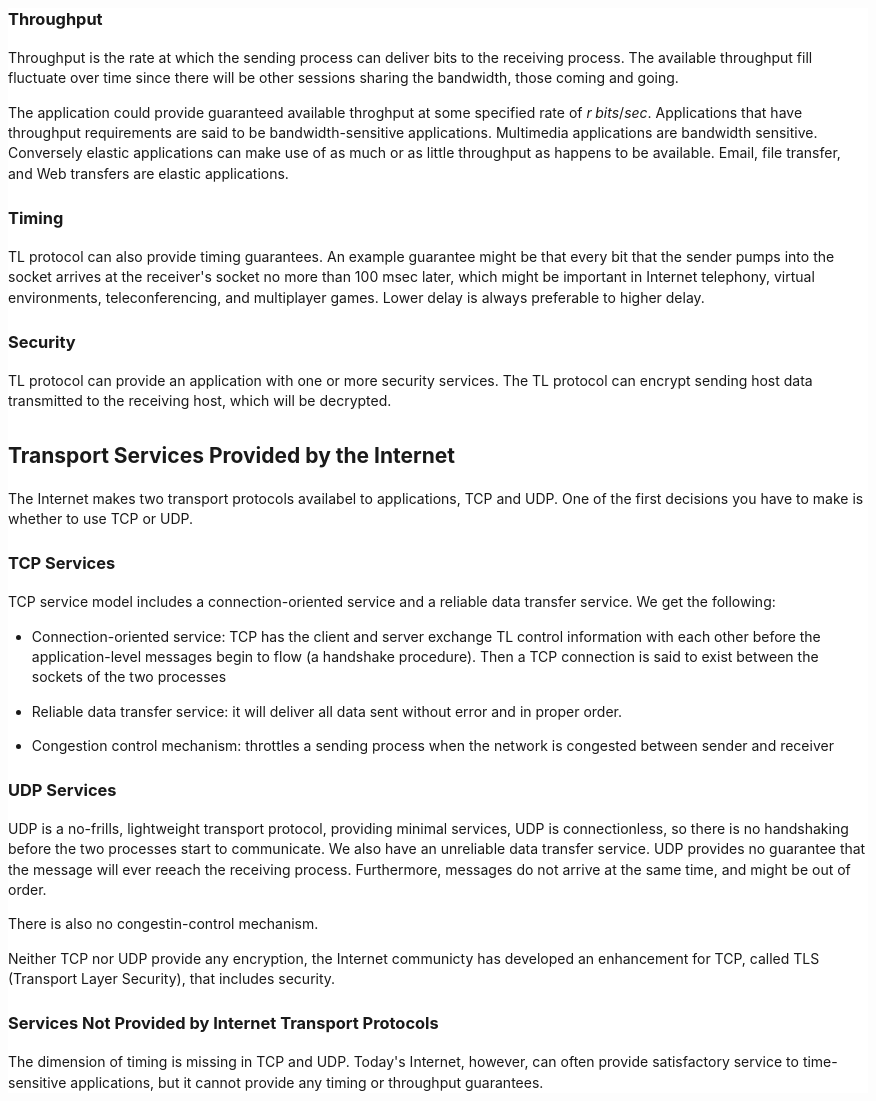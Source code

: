 ### Throughput
Throughput is the rate at which the sending process can deliver bits to the receiving process. The available throughput fill fluctuate over time since there will be other sessions sharing the bandwidth, those coming and going. 

The application could provide guaranteed available throghput at some specified rate of $r \;bits/sec$. Applications that have throughput requirements are said to be bandwidth-sensitive applications. Multimedia applications are bandwidth sensitive. Conversely elastic applications can make use of as much or as little throughput as happens to be available. Email, file transfer, and Web transfers are elastic applications.

### Timing
TL protocol can also provide timing guarantees. An example guarantee might be that every bit that the sender pumps into the socket arrives at the receiver's socket no more than 100 msec later, which might be important in Internet telephony, virtual environments, teleconferencing, and multiplayer games. Lower delay is always preferable to higher delay.

### Security
TL protocol can provide an application with one or more security services. The TL protocol can encrypt sending host data transmitted to the receiving host, which will be decrypted. 

## Transport Services Provided by the Internet
The Internet makes two transport protocols availabel to applications, TCP and UDP. One of the first decisions you have to make is whether to use TCP or UDP.

### TCP Services
TCP service model includes a connection-oriented service and a reliable data transfer service. We get the following:

- Connection-oriented service: TCP has the client and server exchange TL control information with each other before the application-level messages begin to flow (a handshake procedure). Then a TCP connection is said to exist between the sockets of the two processes

- Reliable data transfer service: it will deliver all data sent without error and in proper order. 

- Congestion control mechanism: throttles a sending process when the network is congested between sender and receiver

### UDP Services
UDP is a no-frills, lightweight transport protocol, providing minimal services, UDP is connectionless, so there is no handshaking before the two processes start to communicate. We also have an unreliable data transfer service. UDP provides no guarantee that the message will ever reeach the receiving process. Furthermore, messages do not arrive at the same time, and might be out of order.

There is also no congestin-control mechanism. 

Neither TCP nor UDP provide any encryption, the Internet communicty has developed an enhancement for TCP, called TLS (Transport Layer Security), that includes security. 

### Services Not Provided by Internet Transport Protocols
The dimension of timing is missing in TCP and UDP. Today's Internet, however, can often provide satisfactory service to time-sensitive applications, but it cannot provide any timing or throughput guarantees. 
